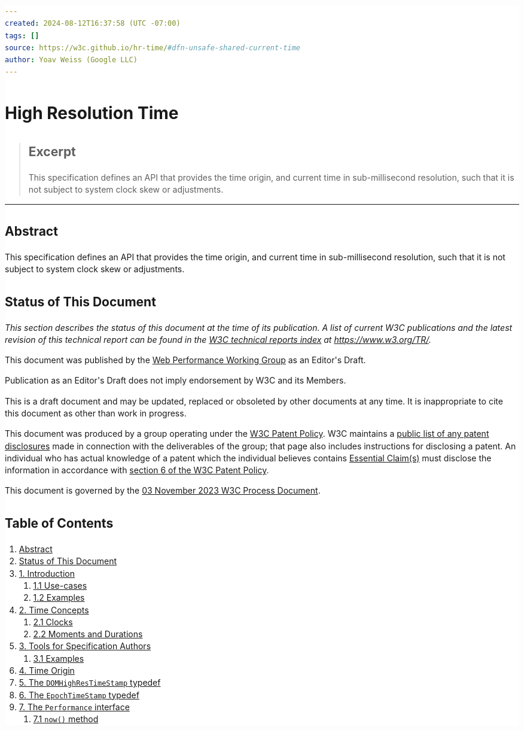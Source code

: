 ```yaml
---
created: 2024-08-12T16:37:58 (UTC -07:00)
tags: []
source: https://w3c.github.io/hr-time/#dfn-unsafe-shared-current-time
author: Yoav Weiss (Google LLC)
---
```


# High Resolution Time

> ## Excerpt
> This specification defines an API that provides the time origin, and
        current time in sub-millisecond resolution, such that it is not subject
        to system clock skew or adjustments.

---
## Abstract

This specification defines an API that provides the time origin, and current time in sub-millisecond resolution, such that it is not subject to system clock skew or adjustments.

## Status of This Document

_This section describes the status of this document at the time of its publication. A list of current W3C publications and the latest revision of this technical report can be found in the [W3C technical reports index](https://www.w3.org/TR/) at https://www.w3.org/TR/._

This document was published by the [Web Performance Working Group](https://www.w3.org/groups/wg/webperf) as an Editor's Draft.

Publication as an Editor's Draft does not imply endorsement by W3C and its Members.

This is a draft document and may be updated, replaced or obsoleted by other documents at any time. It is inappropriate to cite this document as other than work in progress.

This document was produced by a group operating under the [W3C Patent Policy](https://www.w3.org/policies/patent-policy/). W3C maintains a [public list of any patent disclosures](https://www.w3.org/groups/wg/webperf/ipr) made in connection with the deliverables of the group; that page also includes instructions for disclosing a patent. An individual who has actual knowledge of a patent which the individual believes contains [Essential Claim(s)](https://www.w3.org/policies/patent-policy/#def-essential) must disclose the information in accordance with [section 6 of the W3C Patent Policy](https://www.w3.org/policies/patent-policy/#sec-Disclosure).

This document is governed by the [03 November 2023 W3C Process Document](https://www.w3.org/policies/process/20231103/).

## Table of Contents

1.  [Abstract](https://w3c.github.io/hr-time/#abstract)
2.  [Status of This Document](https://w3c.github.io/hr-time/#sotd)
3.  [1. Introduction](https://w3c.github.io/hr-time/#introduction)
    1.  [1.1 Use-cases](https://w3c.github.io/hr-time/#use-cases)
    2.  [1.2 Examples](https://w3c.github.io/hr-time/#examples)
4.  [2. Time Concepts](https://w3c.github.io/hr-time/#sec-concepts)
    1.  [2.1 Clocks](https://w3c.github.io/hr-time/#sec-clocks)
    2.  [2.2 Moments and Durations](https://w3c.github.io/hr-time/#moments-and-durations)
5.  [3. Tools for Specification Authors](https://w3c.github.io/hr-time/#sec-tools)
    1.  [3.1 Examples](https://w3c.github.io/hr-time/#sec-tools-examples)
6.  [4. Time Origin](https://w3c.github.io/hr-time/#sec-time-origin)
7.  [5. The `DOMHighResTimeStamp` typedef](https://w3c.github.io/hr-time/#sec-domhighrestimestamp)
8.  [6. The `EpochTimeStamp` typedef](https://w3c.github.io/hr-time/#the-epochtimestamp-typedef)
9.  [7. The `Performance` interface](https://w3c.github.io/hr-time/#sec-performance)
    1.  [7.1 `now()` method](https://w3c.github.io/hr-time/#now-method)